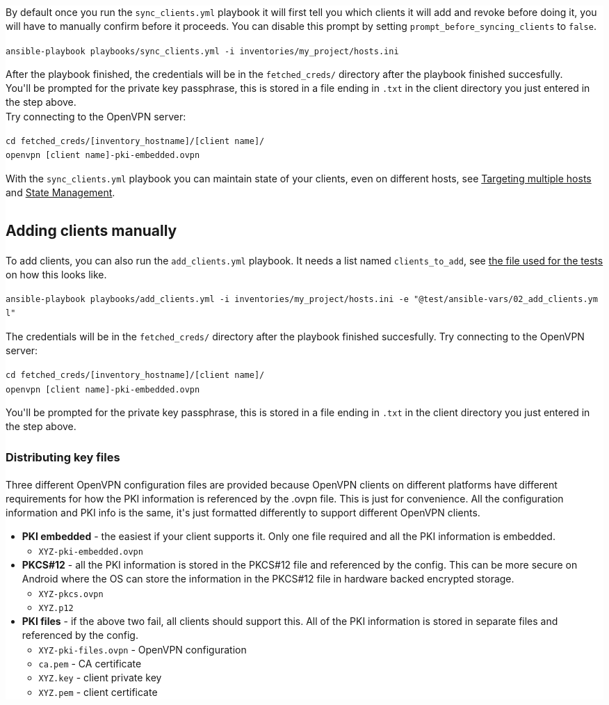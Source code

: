 By default once you run the `sync_clients.yml` playbook it will first tell you which clients it will add and revoke before doing it, you will have to manually confirm before it proceeds. You can disable this prompt by setting `prompt_before_syncing_clients` to `false`.

    ansible-playbook playbooks/sync_clients.yml -i inventories/my_project/hosts.ini

After the playbook finished, the credentials will be in the `fetched_creds/` directory after the playbook finished succesfully.  
You'll be prompted for the private key passphrase, this is stored in a file ending in `.txt` in the client directory you just entered in the step above.  
Try connecting to the OpenVPN server:

    cd fetched_creds/[inventory_hostname]/[client name]/
    openvpn [client name]-pki-embedded.ovpn

With the `sync_clients.yml` playbook you can maintain state of your clients, even on different hosts, see [Targeting multiple hosts](#targeting-multiple-hosts) and [State Management](#How-to-manage-state).

## Adding clients manually

To add clients, you can also run the `add_clients.yml` playbook. It needs a list named `clients_to_add`, see [the file used for the tests](./test/ansible-vars/02_add_clients.yml) on how this looks like.

    ansible-playbook playbooks/add_clients.yml -i inventories/my_project/hosts.ini -e "@test/ansible-vars/02_add_clients.yml"

The credentials will be in the `fetched_creds/` directory after the playbook finished succesfully. Try connecting to the OpenVPN server:

    cd fetched_creds/[inventory_hostname]/[client name]/
    openvpn [client name]-pki-embedded.ovpn

You'll be prompted for the private key passphrase, this is stored in a file ending in `.txt` in the client directory you just entered in the step above.

### Distributing key files

Three different OpenVPN configuration files are provided because OpenVPN clients on different platforms have different requirements for how the PKI information is referenced by the .ovpn file. This is just for convenience. All the configuration information and PKI info is the same, it's just formatted differently to support different OpenVPN clients.

- **PKI embedded** - the easiest if your client supports it. Only one file required and all the PKI information is embedded.
  - `XYZ-pki-embedded.ovpn`
- **PKCS#12** - all the PKI information is stored in the PKCS#12 file and referenced by the config. This can be more secure on Android where the OS can store the information in the PKCS#12 file in hardware backed encrypted storage.
  - `XYZ-pkcs.ovpn`
  - `XYZ.p12`
- **PKI files** - if the above two fail, all clients should support this. All of the PKI information is stored in separate files and referenced by the config.
  - `XYZ-pki-files.ovpn` - OpenVPN configuration
  - `ca.pem` - CA certificate
  - `XYZ.key` - client private key
  - `XYZ.pem` - client certificate
